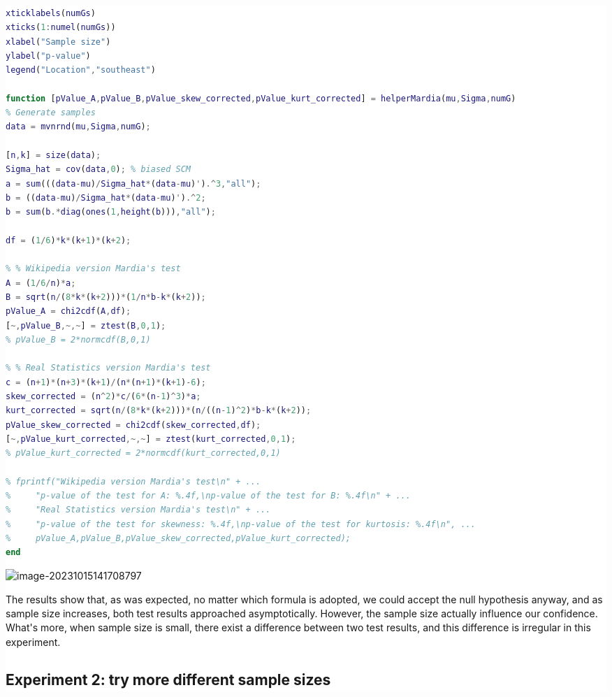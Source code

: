 ```matlab
xticklabels(numGs)
xticks(1:numel(numGs))
xlabel("Sample size")
ylabel("p-value")
legend("Location","southeast")

function [pValue_A,pValue_B,pValue_skew_corrected,pValue_kurt_corrected] = helperMardia(mu,Sigma,numG)
% Generate samples
data = mvnrnd(mu,Sigma,numG);

[n,k] = size(data);
Sigma_hat = cov(data,0); % biased SCM
a = sum(((data-mu)/Sigma_hat*(data-mu)').^3,"all");
b = ((data-mu)/Sigma_hat*(data-mu)').^2;
b = sum(b.*diag(ones(1,height(b))),"all");

df = (1/6)*k*(k+1)*(k+2);

% % Wikipedia version Mardia's test
A = (1/6/n)*a;
B = sqrt(n/(8*k*(k+2)))*(1/n*b-k*(k+2));
pValue_A = chi2cdf(A,df);
[~,pValue_B,~,~] = ztest(B,0,1);
% pValue_B = 2*normcdf(B,0,1)

% % Real Statistics version Mardia's test
c = (n+1)*(n+3)*(k+1)/(n*(n+1)*(k+1)-6);
skew_corrected = (n^2)*c/(6*(n-1)^3)*a;
kurt_corrected = sqrt(n/(8*k*(k+2)))*(n/((n-1)^2)*b-k*(k+2));
pValue_skew_corrected = chi2cdf(skew_corrected,df);
[~,pValue_kurt_corrected,~,~] = ztest(kurt_corrected,0,1);
% pValue_kurt_corrected = 2*normcdf(kurt_corrected,0,1)

% fprintf("Wikipedia version Mardia's test\n" + ...
%     "p-value of the test for A: %.4f,\np-value of the test for B: %.4f\n" + ...
%     "Real Statistics version Mardia's test\n" + ...
%     "p-value of the test for skewness: %.4f,\np-value of the test for kurtosis: %.4f\n", ...
%     pValue_A,pValue_B,pValue_skew_corrected,pValue_kurt_corrected);
end
```

![image-20231015141708797](https://raw.githubusercontent.com/HelloWorld-1017/blog-images/main/imgs/image-20231015141708797.png)

The results show that, as was expected, no matter which formula is adopted, we could accept the null hypothesis anyway, and as sample size increases, both test results approached asymptotically. However, the sample size actually influence our confidence. What's more, when sample size is small, there exist a difference between two test results, and this difference is irregular in this experiment.

## Experiment 2: try more different sample sizes
